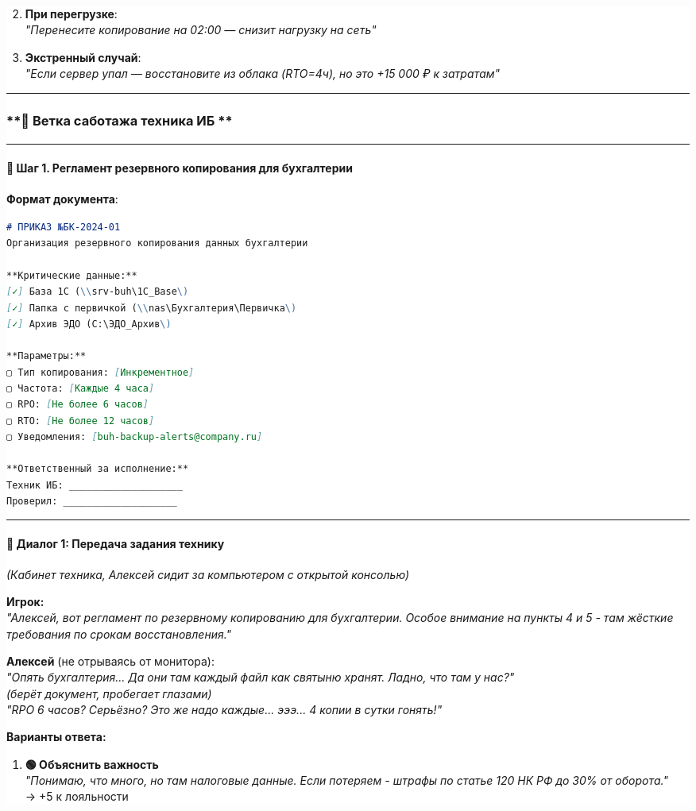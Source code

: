 2. **При перегрузке**:  
   *"Перенесите копирование на 02:00 — снизит нагрузку на сеть"*  

3. **Экстренный случай**:  
   *"Если сервер упал — восстановите из облака (RTO=4ч), но это +15 000 ₽ к затратам"*  

---

### **🔧 Ветка саботажа техника ИБ **

---

#### **📄 Шаг 1. Регламент резервного копирования для бухгалтерии**
**Формат документа**:  
```markdown
# ПРИКАЗ №БК-2024-01  
Организация резервного копирования данных бухгалтерии  

**Критические данные:**  
[✓] База 1С (\\srv-buh\1C_Base\)  
[✓] Папка с первичкой (\\nas\Бухгалтерия\Первичка\)  
[✓] Архив ЭДО (C:\ЭДО_Архив\)  

**Параметры:**  
▢ Тип копирования: [Инкрементное]  
▢ Частота: [Каждые 4 часа]  
▢ RPO: [Не более 6 часов]  
▢ RTO: [Не более 12 часов]  
▢ Уведомления: [buh-backup-alerts@company.ru]  

**Ответственный за исполнение:**  
Техник ИБ: ____________________  
Проверил: ____________________
```

---

#### **💬 Диалог 1: Передача задания технику**
*(Кабинет техника, Алексей сидит за компьютером с открытой консолью)*

**Игрок:**  
*"Алексей, вот регламент по резервному копированию для бухгалтерии. Особое внимание на пункты 4 и 5 - там жёсткие требования по срокам восстановления."*

**Алексей** (не отрываясь от монитора):  
*"Опять бухгалтерия... Да они там каждый файл как святыню хранят. Ладно, что там у нас?"*  
*(берёт документ, пробегает глазами)*  
*"RPO 6 часов? Серьёзно? Это же надо каждые... эээ... 4 копии в сутки гонять!"*

**Варианты ответа:**  
1. **🟢 Объяснить важность**  
   *"Понимаю, что много, но там налоговые данные. Если потеряем - штрафы по статье 120 НК РФ до 30% от оборота."*  
   → +5 к лояльности
